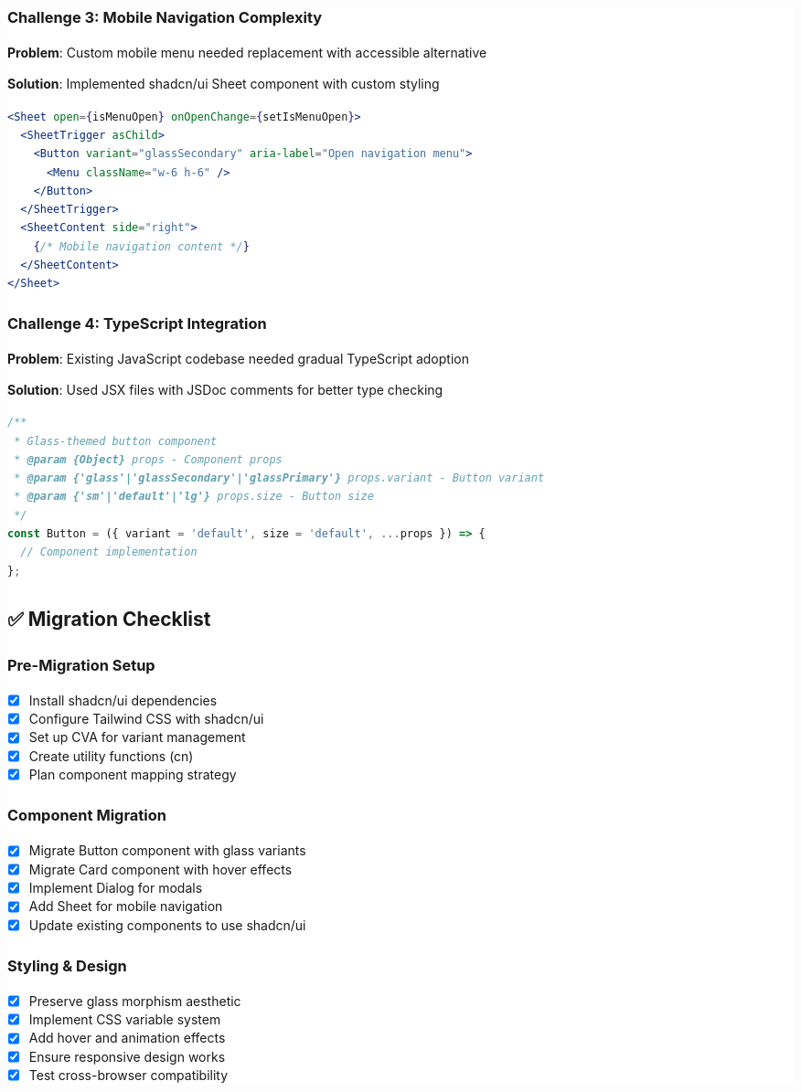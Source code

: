 ### Challenge 3: Mobile Navigation Complexity

**Problem**: Custom mobile menu needed replacement with accessible alternative

**Solution**: Implemented shadcn/ui Sheet component with custom styling
```jsx
<Sheet open={isMenuOpen} onOpenChange={setIsMenuOpen}>
  <SheetTrigger asChild>
    <Button variant="glassSecondary" aria-label="Open navigation menu">
      <Menu className="w-6 h-6" />
    </Button>
  </SheetTrigger>
  <SheetContent side="right">
    {/* Mobile navigation content */}
  </SheetContent>
</Sheet>
```

### Challenge 4: TypeScript Integration

**Problem**: Existing JavaScript codebase needed gradual TypeScript adoption

**Solution**: Used JSX files with JSDoc comments for better type checking
```jsx
/**
 * Glass-themed button component
 * @param {Object} props - Component props
 * @param {'glass'|'glassSecondary'|'glassPrimary'} props.variant - Button variant
 * @param {'sm'|'default'|'lg'} props.size - Button size
 */
const Button = ({ variant = 'default', size = 'default', ...props }) => {
  // Component implementation
};
```

## ✅ Migration Checklist

### Pre-Migration Setup
- [x] Install shadcn/ui dependencies
- [x] Configure Tailwind CSS with shadcn/ui
- [x] Set up CVA for variant management
- [x] Create utility functions (cn)
- [x] Plan component mapping strategy

### Component Migration
- [x] Migrate Button component with glass variants
- [x] Migrate Card component with hover effects
- [x] Implement Dialog for modals
- [x] Add Sheet for mobile navigation
- [x] Update existing components to use shadcn/ui

### Styling & Design
- [x] Preserve glass morphism aesthetic
- [x] Implement CSS variable system
- [x] Add hover and animation effects
- [x] Ensure responsive design works
- [x] Test cross-browser compatibility
